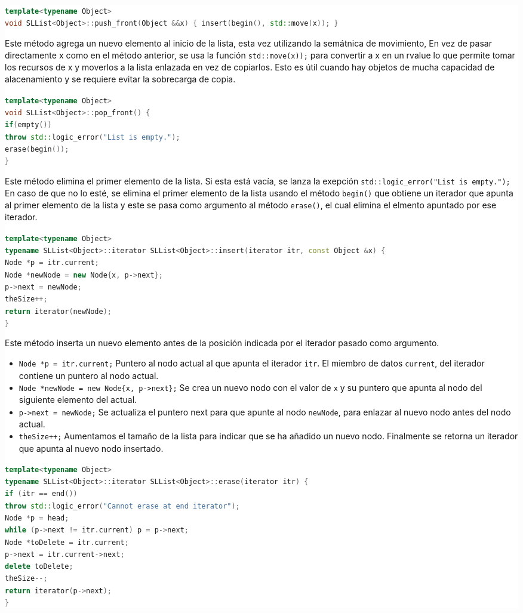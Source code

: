 ```c++
template<typename Object>
void SLList<Object>::push_front(Object &&x) { insert(begin(), std::move(x)); }
```
Este método agrega un nuevo elemento al inicio de la lista, esta vez utilizando la semátnica de movimiento,
En vez de pasar directamente x como en el método anterior, se usa la función `std::move(x));` 
para convertir a x en un rvalue lo que permite tomar los recursos de x y moverlos a la lista
enlazada en vez de copiarlos. Esto es útil cuando hay objetos de mucha capacidad de alacenamiento
y se requiere evitar la sobrecarga de copia.

```c++
template<typename Object>
void SLList<Object>::pop_front() {
if(empty())
throw std::logic_error("List is empty.");
erase(begin());
}
```
Este método elimina el primer elemento de la lista.
Si esta está vacía, se lanza la exepción `std::logic_error("List is empty.");`
En caso de que no lo esté, se elimina el primer elemento de la lista usando el método `begin()`
que obtiene un iterador que apunta al primer elemento de la lista y este se pasa como argumento
al método `erase()`, el cual elimina el elmento apuntado por ese iterador.

```c++
template<typename Object>
typename SLList<Object>::iterator SLList<Object>::insert(iterator itr, const Object &x) {
Node *p = itr.current;
Node *newNode = new Node{x, p->next};
p->next = newNode;
theSize++;
return iterator(newNode);
}
```
Este método inserta un nuevo elemento antes de la posición indicada por el iterador pasado como argumento.
- `Node *p = itr.current;` Puntero al nodo actual al que apunta el iterador `itr`. El miembro de datos `current`, del iterador contiene un puntero al nodo actual.
- `Node *newNode = new Node{x, p->next};` Se crea un nuevo nodo con el valor de `x`
y su puntero que apunta al nodo del siguiente elemento del actual.
- `p->next = newNode;` Se actualiza el puntero next para que apunte al nodo `newNode`, para enlazar al nuevo nodo antes del nodo actual.
- `theSize++;` Aumentamos el tamaño de la lista para indicar que se ha añadido un nuevo nodo.
Finalmente se retorna un iterador que apunta al nuevo nodo insertado.

```c++
template<typename Object>
typename SLList<Object>::iterator SLList<Object>::erase(iterator itr) {
if (itr == end())
throw std::logic_error("Cannot erase at end iterator");
Node *p = head;
while (p->next != itr.current) p = p->next;
Node *toDelete = itr.current;
p->next = itr.current->next;
delete toDelete;
theSize--;
return iterator(p->next);
}
```
